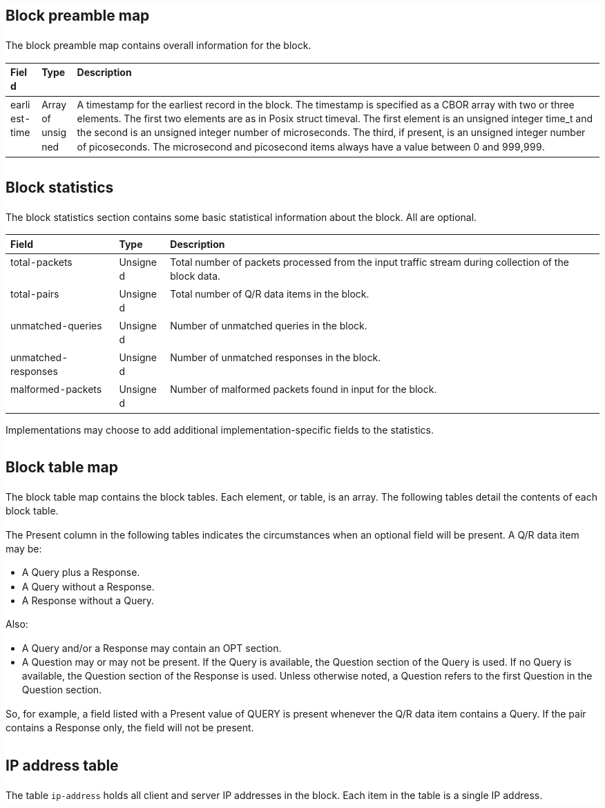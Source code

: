 ## Block preamble map

The block preamble map contains overall information for the block.

Field | Type | Description
:-----|:-----|:-----------
earliest-time | Array of unsigned | A timestamp for the earliest record in the block. The timestamp is specified as a CBOR array with two or three elements. The first two elements are as in Posix struct timeval. The first element is an unsigned integer time_t and the second is an unsigned integer number of microseconds. The third, if present, is an unsigned integer number of picoseconds. The microsecond and picosecond items always have a value between 0 and 999,999.

## Block statistics

The block statistics section contains some basic statistical information about the block. All are optional.

Field | Type | Description
:-----|:-----|:-----------
total-packets | Unsigned | Total number of packets processed from the input traffic stream during collection of the block data.
total-pairs | Unsigned | Total number of Q/R data items in the block.
unmatched-queries | Unsigned | Number of unmatched queries in the block.
unmatched-responses | Unsigned | Number of unmatched responses in the block.
malformed-packets | Unsigned | Number of malformed packets found in input for the block.

Implementations may choose to add additional implementation-specific fields to the statistics.

## Block table map

The block table map contains the block tables. Each element, or table, is an array. The following tables detail the contents of each block table.

The Present column in the following tables indicates the circumstances when an optional field will be present. A Q/R data item may be:

* A Query plus a Response.
* A Query without a Response.
* A Response without a Query.

Also:

* A Query and/or a Response may contain an OPT section.
* A Question may or may not be present. If the Query is available, the Question section of the Query is used. If no Query is available, the Question section of the Response is used. Unless otherwise noted, a Question refers to the first Question in the Question section.

So, for example, a field listed with a Present value of QUERY is present whenever the Q/R data item contains a Query. If the pair contains a Response only, the field will not be present.

## IP address table

The table `ip-address` holds all client and server IP addresses in the block. Each item in the table is a single IP address.
